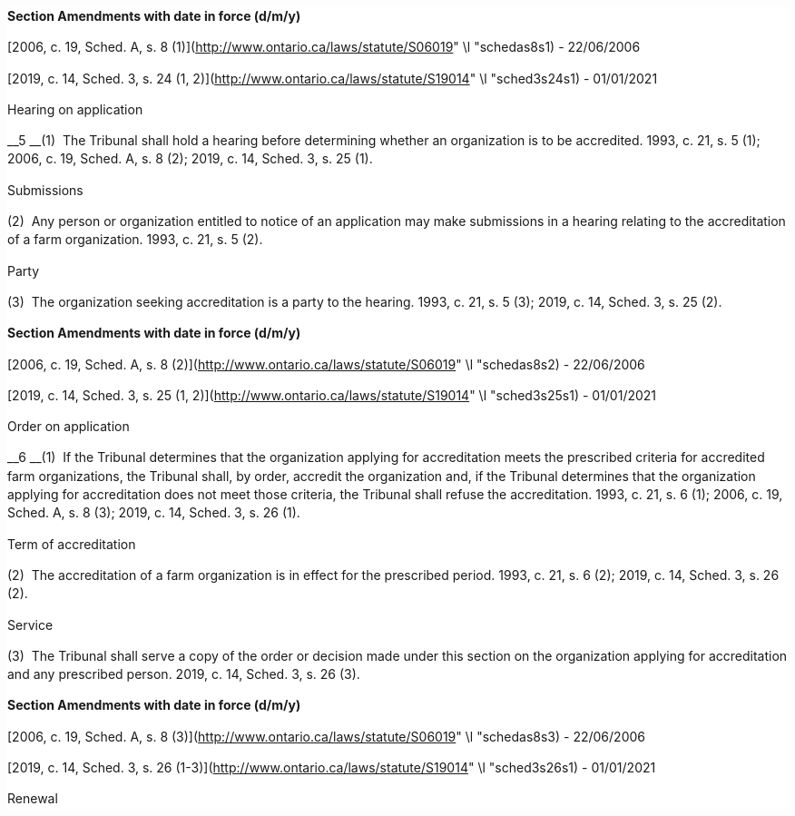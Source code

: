 __Section Amendments with date in force \(d/m/y\)__

[2006, c\. 19, Sched\. A, s\. 8 \(1\)](http://www.ontario.ca/laws/statute/S06019" \l "schedas8s1) \- 22/06/2006

[2019, c\. 14, Sched\. 3, s\. 24 \(1, 2\)](http://www.ontario.ca/laws/statute/S19014" \l "sched3s24s1) \- 01/01/2021

Hearing on application

<a id="BK9"></a>__5 __\(1\)  The Tribunal shall hold a hearing before determining whether an organization is to be accredited\.  1993, c\. 21, s\. 5 \(1\); 2006, c\. 19, Sched\. A, s\. 8 \(2\); 2019, c\. 14, Sched\. 3, s\. 25 \(1\)\.

Submissions

\(2\)  Any person or organization entitled to notice of an application may make submissions in a hearing relating to the accreditation of a farm organization\.  1993, c\. 21, s\. 5 \(2\)\.

Party

\(3\)  The organization seeking accreditation is a party to the hearing\.  1993, c\. 21, s\. 5 \(3\); 2019, c\. 14, Sched\. 3, s\. 25 \(2\)\.

__Section Amendments with date in force \(d/m/y\)__

[2006, c\. 19, Sched\. A, s\. 8 \(2\)](http://www.ontario.ca/laws/statute/S06019" \l "schedas8s2) \- 22/06/2006

[2019, c\. 14, Sched\. 3, s\. 25 \(1, 2\)](http://www.ontario.ca/laws/statute/S19014" \l "sched3s25s1) \- 01/01/2021

Order on application

<a id="BK10"></a>__6 __\(1\)  If the Tribunal determines that the organization applying for accreditation meets the prescribed criteria for accredited farm organizations, the Tribunal shall, by order, accredit the organization and, if the Tribunal determines that the organization applying for accreditation does not meet those criteria, the Tribunal shall refuse the accreditation\.  1993, c\. 21, s\. 6 \(1\); 2006, c\. 19, Sched\. A, s\. 8 \(3\); 2019, c\. 14, Sched\. 3, s\. 26 \(1\)\.

Term of accreditation

\(2\)  The accreditation of a farm organization is in effect for the prescribed period\.  1993, c\. 21, s\. 6 \(2\); 2019, c\. 14, Sched\. 3, s\. 26 \(2\)\.

Service

\(3\)  The Tribunal shall serve a copy of the order or decision made under this section on the organization applying for accreditation and any prescribed person\. 2019, c\. 14, Sched\. 3, s\. 26 \(3\)\.

__Section Amendments with date in force \(d/m/y\)__

[2006, c\. 19, Sched\. A, s\. 8 \(3\)](http://www.ontario.ca/laws/statute/S06019" \l "schedas8s3) \- 22/06/2006

[2019, c\. 14, Sched\. 3, s\. 26 \(1\-3\)](http://www.ontario.ca/laws/statute/S19014" \l "sched3s26s1) \- 01/01/2021

Renewal
